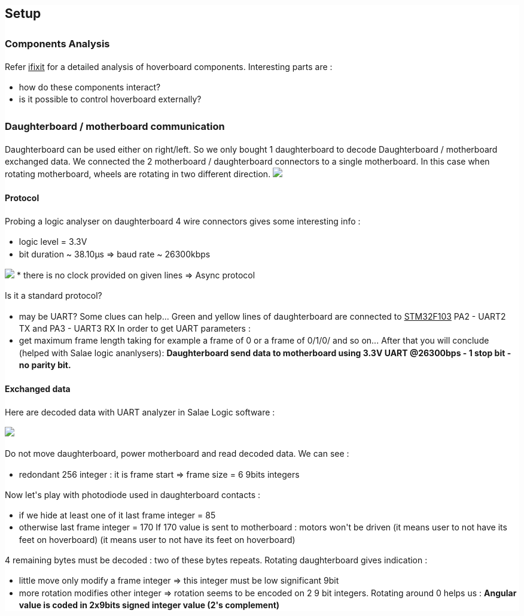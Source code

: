 ## **Setup**

### **Components Analysis**

Refer [ifixit](http://ifixit.org/blog/7821/swagway-teardown-hoverboards/) for a detailed analysis of hoverboard components.
Interesting parts are :
 * how do these components interact?
 * is it possible to control hoverboard externally?

### **Daughterboard / motherboard communication**

Daughterboard can be used either on right/left. So we only bought 1 daughterboard to decode Daughterboard / motherboard exchanged data.
We connected the 2 motherboard / daughterboard connectors to a single motherboard.
In this case when rotating motherboard, wheels are rotating in two different direction.
 <img src="https://raw.githubusercontent.com/OpHaCo/hoverbot/master/img/hover_bot_setup.jpg" width="700">

#### **Protocol**
Probing a logic analyser on daughterboard 4 wire connectors gives some interesting info :
 * logic level = 3.3V
 * bit duration ~ 38.10µs => baud rate ~ 26300kbps
 <img src="https://raw.githubusercontent.com/OpHaCo/hoverbot/master/img/bit_duration.png" width="900">
 * there is no clock provided on given lines => Async protocol 
 
Is it a standard protocol? 
 * may be UART? Some clues can help... Green and yellow lines of daughterboard are connected to [STM32F103](http://www.st.com/content/ccc/resource/technical/document/reference_manual/59/b9/ba/7f/11/af/43/d5/CD00171190.pdf/files/CD00171190.pdf/jcr:content/translations/en.CD00171190.pdf) PA2 - UART2 TX and PA3 - UART3 RX
In order to get UART parameters : 
 * get maximum frame length taking for example a frame of 0 or a frame of 0/1/0/ and so on... After that you will conclude (helped with Salae logic ananlysers):
**Daughterboard send data to motherboard using 3.3V UART @26300bps - 1 stop bit - no parity bit.** 

#### **Exchanged data**

Here are decoded data with  UART analyzer in Salae Logic software :

 <img src="https://raw.githubusercontent.com/OpHaCo/hoverbot/master/img/uart_frame.png" width="900">

Do not move daughterboard, power motherboard and read decoded data. We can see :
 * redondant 256 integer : it is frame start => frame size = 6 9bits integers

Now let's play with photodiode used in daughterboard contacts :
 * if we hide at least one of it  last frame integer = 85
 * otherwise last frame integer = 170
If 170 value is sent to motherboard : motors won't be driven (it means user to not have its feet on hoverboard) (it means user to not have its feet on hoverboard)
 
4 remaining bytes must be decoded : two of these bytes repeats.
Rotating daughterboard gives indication :
 * little move only modify a frame integer => this integer must be low significant 9bit 
 * more rotation modifies other integer    => rotation seems to be encoded on 2 9 bit integers.
Rotating around 0 helps us :
**Angular value is coded in 2x9bits signed integer value (2's complement)**
